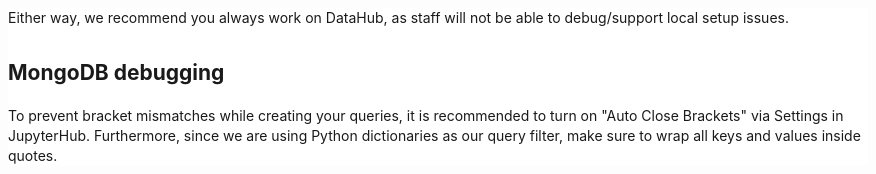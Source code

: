 [brew_pg]: https://formulae.brew.sh/formula/postgresql@16

Either way, we recommend you always work on DataHub, as staff will not be able to debug/support local setup issues.

## MongoDB debugging

To prevent bracket mismatches while creating your queries, it is recommended to turn on "Auto Close Brackets" via Settings in JupyterHub. Furthermore, since we are using Python dictionaries as our query filter, make sure to wrap all keys and values inside quotes.


[pg_current]: https://www.postgresql.org/docs/current/index.html
[pg_v14]: https://www.postgresql.org/docs/14/index.html
[jupysql_docs]: https://jupysql.ploomber.io/en/latest/
[psql_docs]: https://www.postgresql.org/docs/14/app-psql.html
[ed_url]: https://edstem.org/us/courses/43068/discussion/
[uri]: https://en.wikipedia.org/wiki/Uniform_Resource_Identifier
[loopback_ip]: https://datatracker.ietf.org/doc/html/rfc6890#section-2.2.2